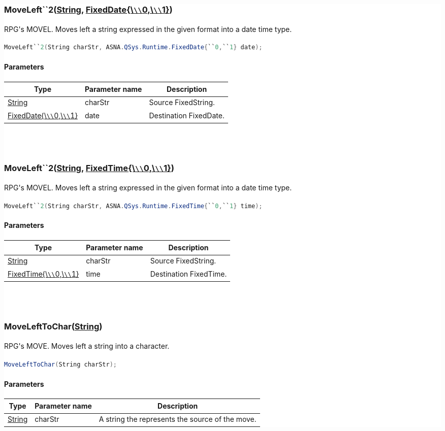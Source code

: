 ### MoveLeft\`\`2([String](https://docs.microsoft.com/en-us/dotnet/api/system.string), [FixedDate{\\`\\`0,\\`\\`1}](/reference/asna-qsys-runtime/fixed-date{``0,``1}.html))

RPG's MOVEL. Moves left a string expressed in the given format into a date time type.

```cs
MoveLeft``2(String charStr, ASNA.QSys.Runtime.FixedDate{``0,``1} date);
```

#### Parameters

| Type | Parameter name | Description
| --- | --- | ---
| [String](https://docs.microsoft.com/en-us/dotnet/api/system.string) | charStr | Source FixedString. 
| [FixedDate{\\`\\`0,\\`\\`1}](/reference/asna-qsys-runtime/fixed-date{``0,``1}.html) | date | Destination FixedDate. 


<br>
<br>

### MoveLeft\`\`2([String](https://docs.microsoft.com/en-us/dotnet/api/system.string), [FixedTime{\\`\\`0,\\`\\`1}](/reference/asna-qsys-runtime/fixed-time{``0,``1}.html))

RPG's MOVEL. Moves left a string expressed in the given format into a date time type.

```cs
MoveLeft``2(String charStr, ASNA.QSys.Runtime.FixedTime{``0,``1} time);
```

#### Parameters

| Type | Parameter name | Description
| --- | --- | ---
| [String](https://docs.microsoft.com/en-us/dotnet/api/system.string) | charStr | Source FixedString. 
| [FixedTime{\\`\\`0,\\`\\`1}](/reference/asna-qsys-runtime/fixed-time{``0,``1}.html) | time | Destination FixedTime. 


<br>
<br>

### MoveLeftToChar([String](https://docs.microsoft.com/en-us/dotnet/api/system.string))

RPG's MOVE. Moves left a string into a character.

```cs
MoveLeftToChar(String charStr);
```

#### Parameters

| Type | Parameter name | Description
| --- | --- | ---
| [String](https://docs.microsoft.com/en-us/dotnet/api/system.string) | charStr | A string the represents the source of the move. 
